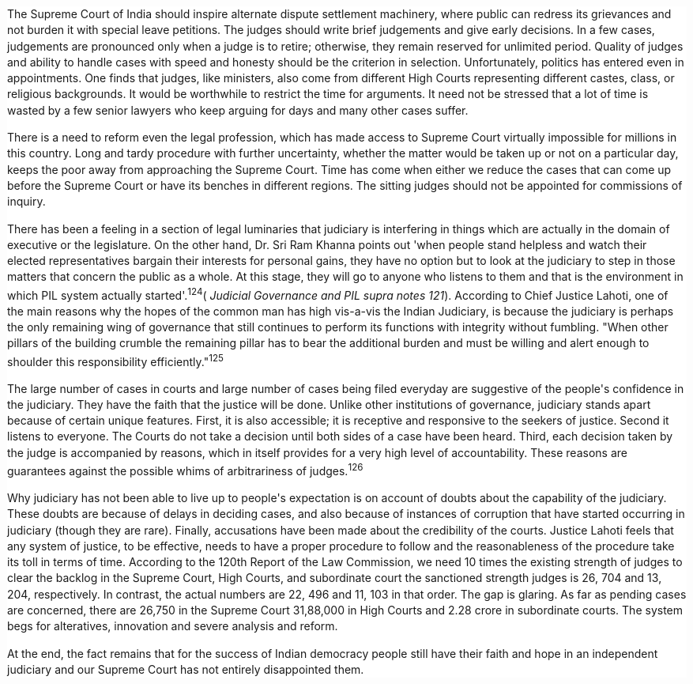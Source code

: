 The Supreme Court of India should inspire alternate dispute settlement machinery, where public can redress its grievances and not burden it with special leave petitions. The judges should write brief judgements and give early decisions. In a few cases, judgements are pronounced only when a judge is to retire; otherwise, they remain reserved for unlimited period. Quality of judges and ability to handle cases with speed and honesty should be the criterion in selection. Unfortunately, politics has entered even in appointments. One finds that judges, like ministers, also come from different High Courts representing different castes, class, or religious backgrounds. It would be worthwhile to restrict the time for arguments. It need not be stressed that a lot of time is wasted by a few senior lawyers who keep arguing for days and many other cases suffer.

There is a need to reform even the legal profession, which has made access to Supreme Court virtually impossible for millions in this country. Long and tardy procedure with further uncertainty, whether the matter would be taken up or not on a particular day, keeps the poor away from approaching the Supreme Court. Time has come when either we reduce the cases that can come up before the Supreme Court or have its benches in different regions. The sitting judges should not be appointed for commissions of inquiry.

There has been a feeling in a section of legal luminaries that judiciary is interfering in things which are actually in the domain of executive or the legislature. On the other hand, Dr. Sri Ram Khanna points out 'when people stand helpless and watch their elected representatives bargain their interests for personal gains, they have no option but to look at the judiciary to step in those matters that concern the public as a whole. At this stage, they will go to anyone who listens to them and that is the environment in which PIL system actually started'.<sup>124</sup>( *Judicial Governance and PIL supra notes 121*). According to Chief Justice Lahoti, one of the main reasons why the hopes of the common man has high vis-a-vis the Indian Judiciary, is because the judiciary is perhaps the only remaining wing of governance that still continues to perform its functions with integrity without fumbling. "When other pillars of the building crumble the remaining pillar has to bear the additional burden and must be willing and alert enough to shoulder this responsibility efficiently."<sup>125</sup>

The large number of cases in courts and large number of cases being filed everyday are suggestive of the people's confidence in the judiciary. They have the faith that the justice will be done. Unlike other institutions of governance, judiciary stands apart because of certain unique features. First, it is also accessible; it is receptive and responsive to the seekers of justice. Second it listens to everyone. The Courts do not take a decision until both sides of a case have been heard. Third, each decision taken by the judge is accompanied by reasons, which in itself provides for a very high level of accountability. These reasons are guarantees against the possible whims of arbitrariness of judges.<sup>126</sup>

Why judiciary has not been able to live up to people's expectation is on account of doubts about the capability of the judiciary. These doubts are because of delays in deciding cases, and also because of instances of corruption that have started occurring in judiciary (though they are rare). Finally, accusations have been made about the credibility of the courts. Justice Lahoti feels that any system of justice, to be effective, needs to have a proper procedure to follow and the reasonableness of the procedure take its toll in terms of time. According to the 120th Report of the Law Commission, we need 10 times the existing strength of judges to clear the backlog in the Supreme Court, High Courts, and subordinate court the sanctioned strength judges is 26, 704 and 13, 204, respectively. In contrast, the actual numbers are 22, 496 and 11, 103 in that order. The gap is glaring. As far as pending cases are concerned, there are 26,750 in the Supreme Court 31,88,000 in High Courts and 2.28 crore in subordinate courts. The system begs for alteratives, innovation and severe analysis and reform.

At the end, the fact remains that for the success of Indian democracy people still have their faith and hope in an independent judiciary and our Supreme Court has not entirely disappointed them.
